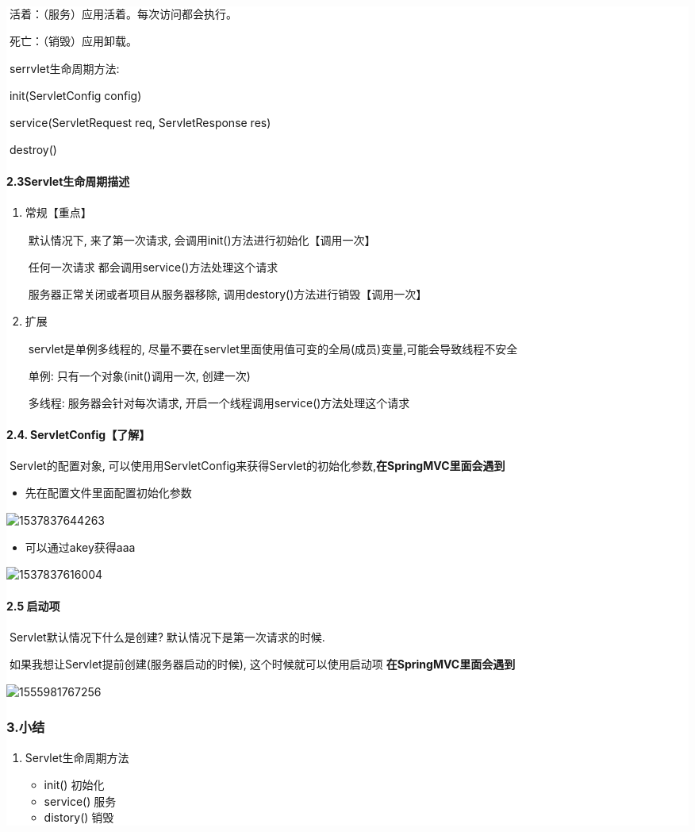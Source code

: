 ​	活着：（服务）应用活着。每次访问都会执行。

​	死亡：（销毁）应用卸载。

​	serrvlet生命周期方法:

​		init(ServletConfig config)

​		service(ServletRequest req, ServletResponse res)

​		destroy()

#### 2.3Servlet生命周期描述  

1. 常规【重点】

   ​	默认情况下, 来了第一次请求, 会调用init()方法进行初始化【调用一次】

   ​	任何一次请求 都会调用service()方法处理这个请求

   ​	服务器正常关闭或者项目从服务器移除, 调用destory()方法进行销毁【调用一次】

2. 扩展

   ​	servlet是单例多线程的, 尽量不要在servlet里面使用值可变的全局(成员)变量,可能会导致线程不安全

   ​	单例: 只有一个对象(init()调用一次, 创建一次)

   ​	多线程: 服务器会针对每次请求, 开启一个线程调用service()方法处理这个请求




#### 2.4. ServletConfig【了解】

​	Servlet的配置对象, 可以使用用ServletConfig来获得Servlet的初始化参数,**在SpringMVC里面会遇到**

+ 先在配置文件里面配置初始化参数

![1537837644263](https://jwangtec.oss-cn-chengdu.aliyuncs.com/jwangcloud/HTS/img/1537837644263.png)

+ 可以通过akey获得aaa

![1537837616004](https://jwangtec.oss-cn-chengdu.aliyuncs.com/jwangcloud/HTS/img/1537837616004.png)

#### 2.5  启动项

​	Servlet默认情况下什么是创建? 默认情况下是第一次请求的时候.   

​	如果我想让Servlet提前创建(服务器启动的时候), 这个时候就可以使用启动项  **在SpringMVC里面会遇到**

![1555981767256](https://jwangtec.oss-cn-chengdu.aliyuncs.com/jwangcloud/HTS/img/1555981767256.png)



### 3.小结

1. Servlet生命周期方法

   + init() 初始化
   + service() 服务
   + distory() 销毁
